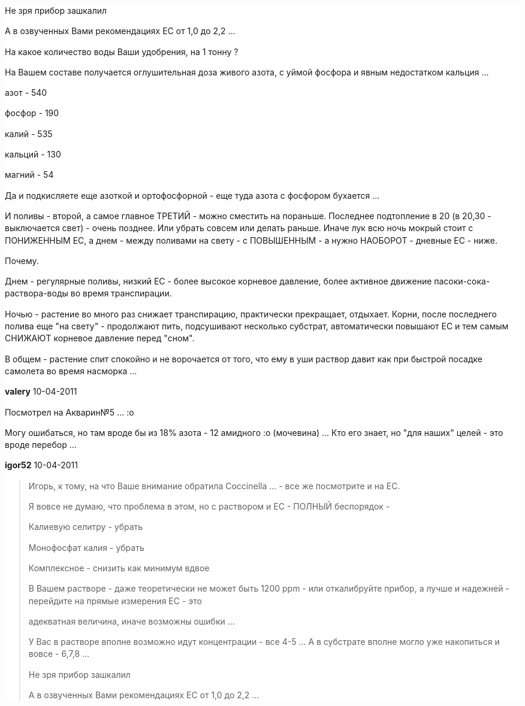 Не зря прибор зашкалил

А в озвученных Вами рекомендациях ЕС от 1,0 до 2,2 ...

На какое количество воды Ваши удобрения, на 1 тонну ?

На Вашем составе получается оглушительная доза живого азота, с уймой фосфора и явным недостатком кальция ...

азот - 540

фосфор - 190

калий - 535

кальций - 130

магний - 54

Да и подкисляете еще азоткой и ортофосфорной - еще туда азота с фосфором бухается ...

И поливы - второй, а самое главное ТРЕТИЙ - можно сместить на пораньше. Последнее подтопление в 20 (в 20,30 - выключается свет) - очень позднее. Или убрать совсем или делать раньше. Иначе лук всю ночь мокрый стоит с ПОНИЖЕННЫМ ЕС, а днем - между поливами на свету - с ПОВЫШЕННЫМ - а нужно НАОБОРОТ - дневные ЕС - ниже.

Почему.

Днем - регулярные поливы, низкий ЕС - более высокое корневое давление, более активное движение пасоки-сока-раствора-воды во время транспирации.

Ночью - растение во много раз снижает транспирацию, практически прекращает, отдыхает. Корни, после последнего полива еще "на свету" - продолжают пить, подсушивают несколько субстрат, автоматически повышают ЕС и тем самым СНИЖАЮТ корневое давление перед "сном". 

В общем - растение спит спокойно и не ворочается от того, что ему в уши раствор давит как при быстрой посадке самолета во время насморка ...


**valery** 10-04-2011

Посмотрел на Акварин№5 ... :o

Могу ошибаться, но там вроде бы из 18% азота - 12 амидного :o (мочевина) ... Кто его знает, но "для наших" целей - это вроде перебор ...


**igor52** 10-04-2011

> Игорь, к тому, на что Ваше внимание обратила Coccinella ... - все же посмотрите и на ЕС.
> 
> Я вовсе не думаю, что проблема в этом, но с раствором и ЕС - ПОЛНЫЙ беспорядок - 
> 
> Калиевую селитру - убрать
> 
> Монофосфат калия - убрать
> 
> Комплексное - снизить как минимум вдвое
> 
> В Вашем растворе - даже теоретически не может быть 1200 ppm - или откалибруйте прибор, а лучше и надежней - перейдите на прямые измерения ЕС - это
> 
> адекватная величина, иначе возможны ошибки ...
> 
> 
> 
> У Вас в растворе вполне возможно идут концентрации - все 4-5 ... А в субстрате вполне могло уже накопиться и вовсе - 6,7,8 ...
> 
> Не зря прибор зашкалил
> 
> А в озвученных Вами рекомендациях ЕС от 1,0 до 2,2 ...
> 